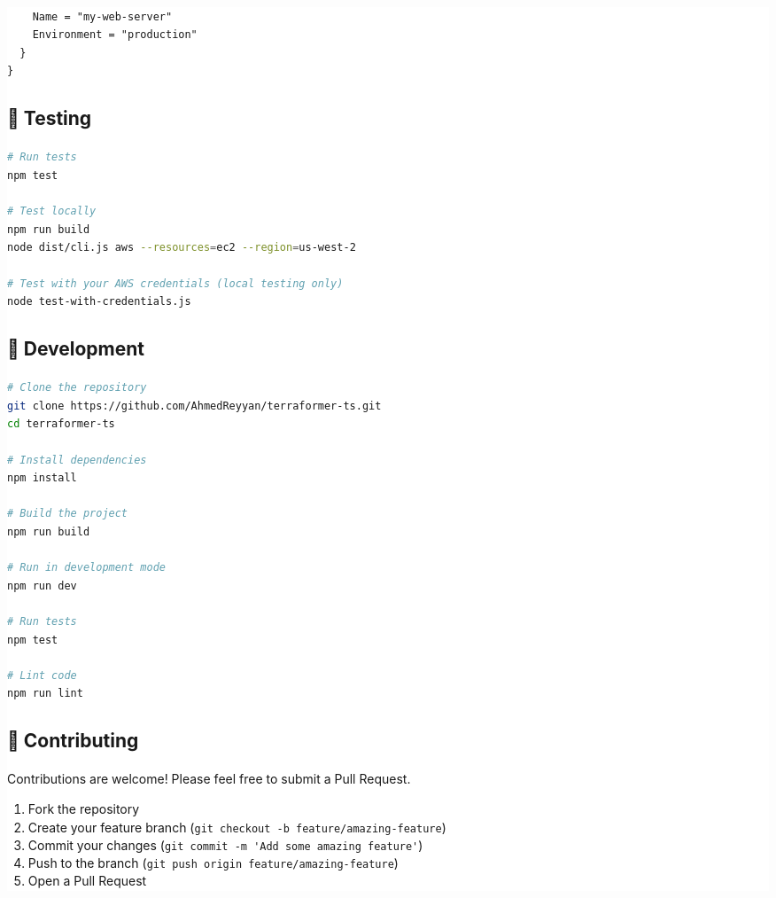 ```hcl
    Name = "my-web-server"
    Environment = "production"
  }
}
```

## 🧪 Testing

```bash
# Run tests
npm test

# Test locally
npm run build
node dist/cli.js aws --resources=ec2 --region=us-west-2

# Test with your AWS credentials (local testing only)
node test-with-credentials.js
```

## 🚀 Development

```bash
# Clone the repository
git clone https://github.com/AhmedReyyan/terraformer-ts.git
cd terraformer-ts

# Install dependencies
npm install

# Build the project
npm run build

# Run in development mode
npm run dev

# Run tests
npm test

# Lint code
npm run lint
```

## 🤝 Contributing

Contributions are welcome! Please feel free to submit a Pull Request.

1. Fork the repository
2. Create your feature branch (`git checkout -b feature/amazing-feature`)
3. Commit your changes (`git commit -m 'Add some amazing feature'`)
4. Push to the branch (`git push origin feature/amazing-feature`)
5. Open a Pull Request
